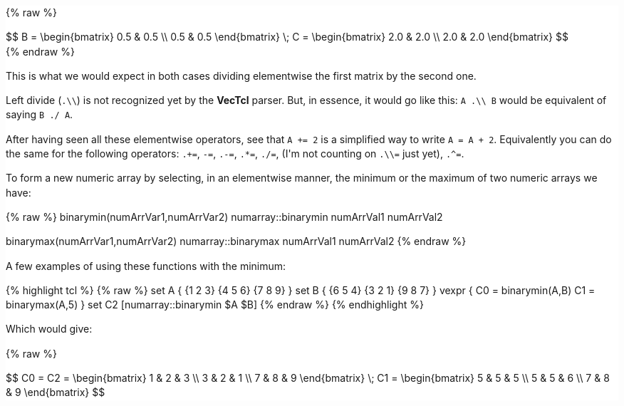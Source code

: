 {% raw %}
<div>
$$
B = \begin{bmatrix}
0.5 & 0.5 \\
0.5 & 0.5
\end{bmatrix}
\;
C = \begin{bmatrix}
2.0 & 2.0 \\
2.0 & 2.0
\end{bmatrix}
$$
</div>
{% endraw %}

This is what we would expect in both cases dividing elementwise the first matrix by the second one.

Left divide (`.\\`) is not recognized yet by the **VecTcl** parser. But, in essence, it would go like this: `A .\\ B` would be equivalent of saying `B ./ A`.

After having seen all these elementwise operators, see that `A += 2` is a simplified way to write `A = A + 2`. Equivalently you can do the same for the following operators: `.+=`, `-=`, `.-=`, `.*=`, `./=`, (I'm not counting on `.\\=` just yet), `.^=`.

To form a new numeric array by selecting, in an elementwise manner, the minimum or the maximum of two numeric arrays we have:

{% raw %}
binarymin(numArrVar1,numArrVar2)
numarray::binarymin numArrVal1 numArrVal2

binarymax(numArrVar1,numArrVar2)
numarray::binarymax numArrVal1 numArrVal2
{% endraw %}

A few examples of using these functions with the minimum:

{% highlight tcl %}
{% raw %}
set A { {1 2 3} {4 5 6} {7 8 9} }
set B { {6 5 4} {3 2 1} {9 8 7} }
vexpr {
  C0 = binarymin(A,B)
  C1 = binarymax(A,5)
}
set C2 [numarray::binarymin $A $B]
{% endraw %}
{% endhighlight %}

Which would give:

{% raw %}
<div>
$$
C0 = C2 = \begin{bmatrix}
1 & 2 & 3 \\
3 & 2 & 1 \\
7 & 8 & 9
\end{bmatrix}
\;
C1 = \begin{bmatrix}
5 & 5 & 5 \\
5 & 5 & 6 \\
7 & 8 & 9
\end{bmatrix}
$$
</div>